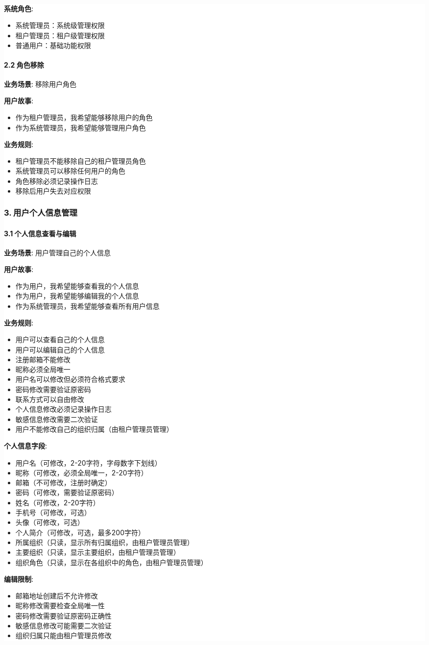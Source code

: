 **系统角色**:
- 系统管理员：系统级管理权限
- 租户管理员：租户级管理权限
- 普通用户：基础功能权限

#### 2.2 角色移除
**业务场景**: 移除用户角色

**用户故事**:
- 作为租户管理员，我希望能够移除用户的角色
- 作为系统管理员，我希望能够管理用户角色

**业务规则**:
- 租户管理员不能移除自己的租户管理员角色
- 系统管理员可以移除任何用户的角色
- 角色移除必须记录操作日志
- 移除后用户失去对应权限

### 3. 用户个人信息管理

#### 3.1 个人信息查看与编辑
**业务场景**: 用户管理自己的个人信息

**用户故事**:
- 作为用户，我希望能够查看我的个人信息
- 作为用户，我希望能够编辑我的个人信息
- 作为系统管理员，我希望能够查看所有用户信息

**业务规则**:
- 用户可以查看自己的个人信息
- 用户可以编辑自己的个人信息
- 注册邮箱不能修改
- 昵称必须全局唯一
- 用户名可以修改但必须符合格式要求
- 密码修改需要验证原密码
- 联系方式可以自由修改
- 个人信息修改必须记录操作日志
- 敏感信息修改需要二次验证
- 用户不能修改自己的组织归属（由租户管理员管理）

**个人信息字段**:
- 用户名（可修改，2-20字符，字母数字下划线）
- 昵称（可修改，必须全局唯一，2-20字符）
- 邮箱（不可修改，注册时确定）
- 密码（可修改，需要验证原密码）
- 姓名（可修改，2-20字符）
- 手机号（可修改，可选）
- 头像（可修改，可选）
- 个人简介（可修改，可选，最多200字符）
- 所属组织（只读，显示所有归属组织，由租户管理员管理）
- 主要组织（只读，显示主要组织，由租户管理员管理）
- 组织角色（只读，显示在各组织中的角色，由租户管理员管理）

**编辑限制**:
- 邮箱地址创建后不允许修改
- 昵称修改需要检查全局唯一性
- 密码修改需要验证原密码正确性
- 敏感信息修改可能需要二次验证
- 组织归属只能由租户管理员修改
